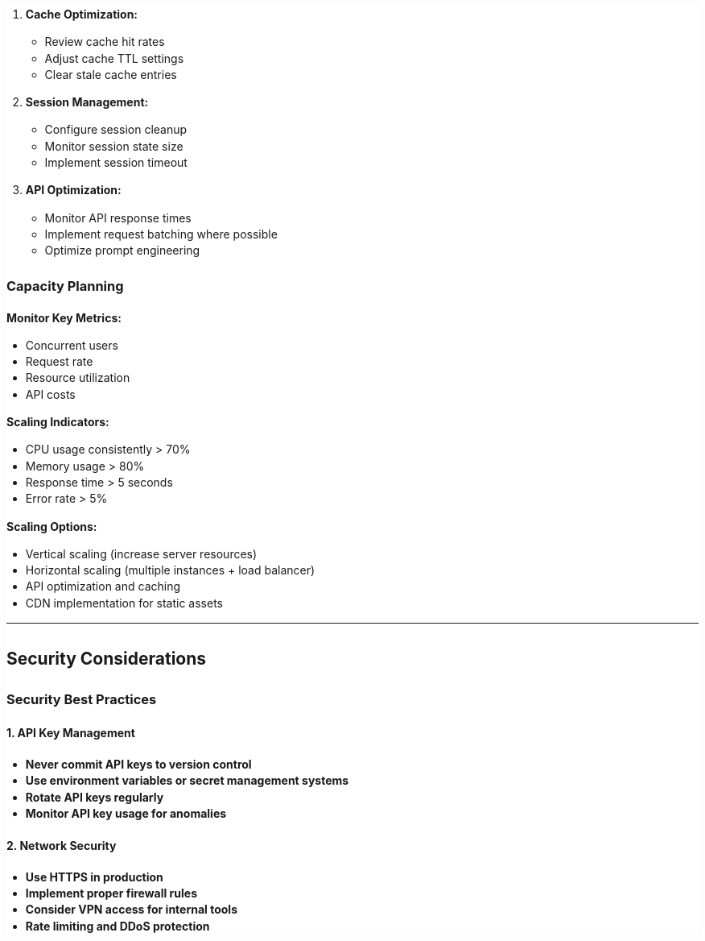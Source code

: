 1. **Cache Optimization:**
   - Review cache hit rates
   - Adjust cache TTL settings
   - Clear stale cache entries

2. **Session Management:**
   - Configure session cleanup
   - Monitor session state size
   - Implement session timeout

3. **API Optimization:**
   - Monitor API response times
   - Implement request batching where possible
   - Optimize prompt engineering

### Capacity Planning

**Monitor Key Metrics:**
- Concurrent users
- Request rate
- Resource utilization
- API costs

**Scaling Indicators:**
- CPU usage consistently > 70%
- Memory usage > 80%
- Response time > 5 seconds
- Error rate > 5%

**Scaling Options:**
- Vertical scaling (increase server resources)
- Horizontal scaling (multiple instances + load balancer)
- API optimization and caching
- CDN implementation for static assets

---

## Security Considerations

### Security Best Practices

#### 1. API Key Management
- **Never commit API keys to version control**
- **Use environment variables or secret management systems**
- **Rotate API keys regularly**
- **Monitor API key usage for anomalies**

#### 2. Network Security
- **Use HTTPS in production**
- **Implement proper firewall rules**
- **Consider VPN access for internal tools**
- **Rate limiting and DDoS protection**
